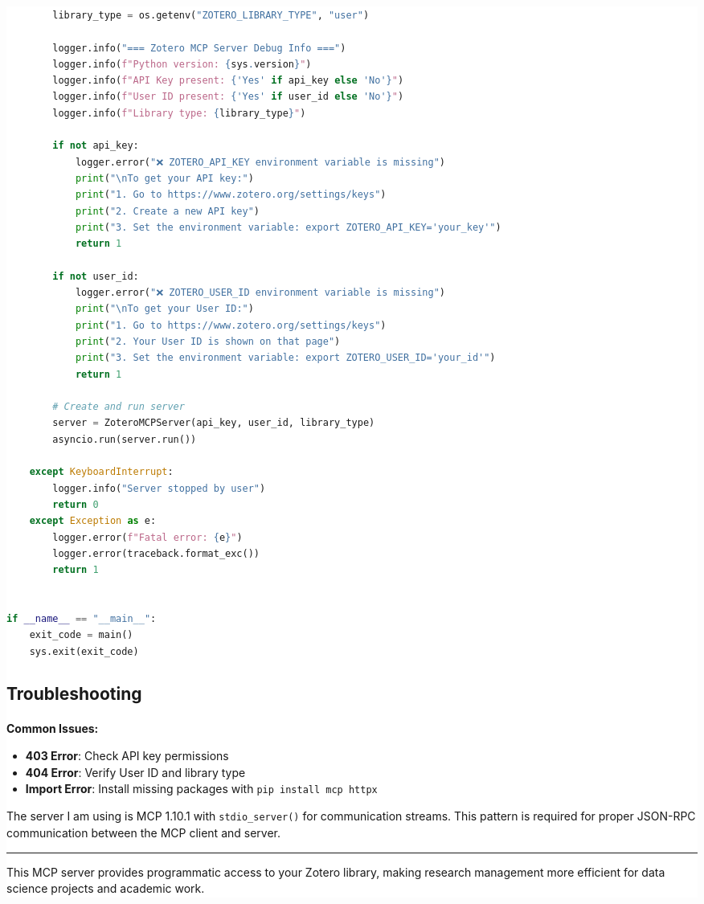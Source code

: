 ```python
        library_type = os.getenv("ZOTERO_LIBRARY_TYPE", "user")
        
        logger.info("=== Zotero MCP Server Debug Info ===")
        logger.info(f"Python version: {sys.version}")
        logger.info(f"API Key present: {'Yes' if api_key else 'No'}")
        logger.info(f"User ID present: {'Yes' if user_id else 'No'}")
        logger.info(f"Library type: {library_type}")
        
        if not api_key:
            logger.error("❌ ZOTERO_API_KEY environment variable is missing")
            print("\nTo get your API key:")
            print("1. Go to https://www.zotero.org/settings/keys")
            print("2. Create a new API key")
            print("3. Set the environment variable: export ZOTERO_API_KEY='your_key'")
            return 1
            
        if not user_id:
            logger.error("❌ ZOTERO_USER_ID environment variable is missing")
            print("\nTo get your User ID:")
            print("1. Go to https://www.zotero.org/settings/keys")
            print("2. Your User ID is shown on that page")
            print("3. Set the environment variable: export ZOTERO_USER_ID='your_id'")
            return 1
        
        # Create and run server
        server = ZoteroMCPServer(api_key, user_id, library_type)
        asyncio.run(server.run())
        
    except KeyboardInterrupt:
        logger.info("Server stopped by user")
        return 0
    except Exception as e:
        logger.error(f"Fatal error: {e}")
        logger.error(traceback.format_exc())
        return 1


if __name__ == "__main__":
    exit_code = main()
    sys.exit(exit_code)
```

## Troubleshooting

**Common Issues:**
- **403 Error**: Check API key permissions
- **404 Error**: Verify User ID and library type
- **Import Error**: Install missing packages with `pip install mcp httpx`

The server I am using is MCP 1.10.1 with `stdio_server()` for communication streams. This pattern is required for proper JSON-RPC communication between the MCP client and server.

---

This MCP server provides programmatic access to your Zotero library, making research management more efficient for data science projects and academic work.

